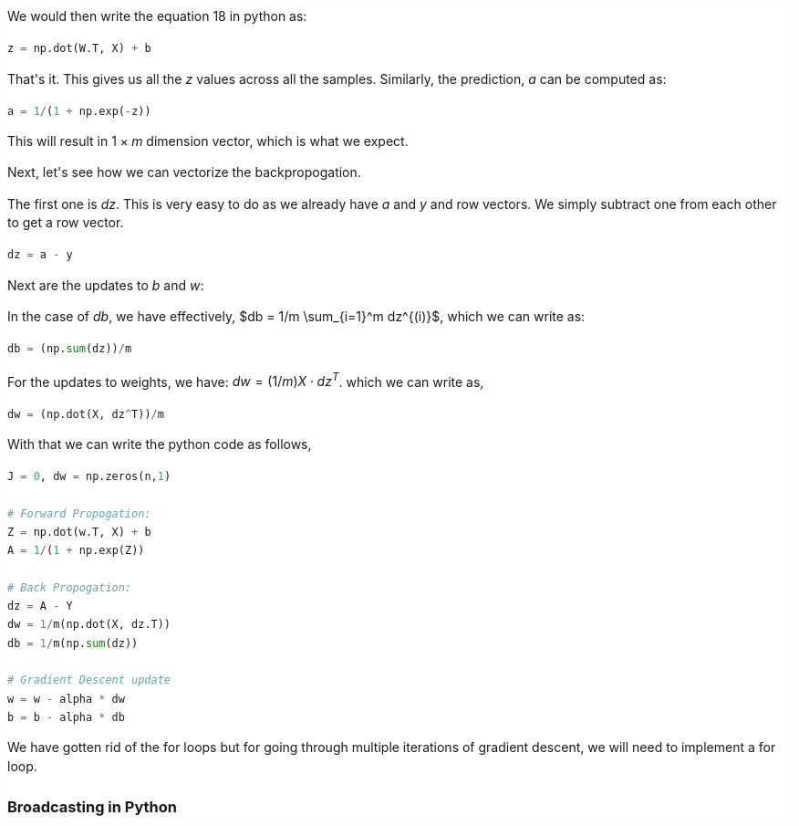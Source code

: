 We would then write the equation 18 in python as: 

```python
z = np.dot(W.T, X) + b
```

That's it. This gives us all the $z$ values across all the samples. Similarly, the prediction, $a$ can be computed as: 

```python
a = 1/(1 + np.exp(-z))
```

This will result in $1 \times m$ dimension vector, which is what we expect. 

Next, let's see how we can vectorize the backpropogation. 

The first one is $dz$. This is very easy to do as we already have $a$ and $y$ and row vectors. We simply subtract one from each other to get a row vector. 

```python
dz = a - y
```

Next are the updates to $b$ and $w$: 

In the case of $db$, we have effectively, $db = 1/m \sum_{i=1}^m dz^{(i)}$, which we can write as: 

```python
db = (np.sum(dz))/m
```

For the updates to weights, we have: $dw = (1/m) X \cdot dz^T$. which we can write as, 

```python
dw = (np.dot(X, dz^T))/m
```

With that we can write the python code as follows, 

```python
J = 0, dw = np.zeros(n,1)

# Forward Propogation: 
Z = np.dot(w.T, X) + b
A = 1/(1 + np.exp(Z))

# Back Propogation: 
dz = A - Y
dw = 1/m(np.dot(X, dz.T))
db = 1/m(np.sum(dz))

# Gradient Descent update
w = w - alpha * dw
b = b - alpha * db
```

We have gotten rid of the for loops but for going through multiple iterations of gradient descent, we will need to implement a for loop. 

### Broadcasting in Python
